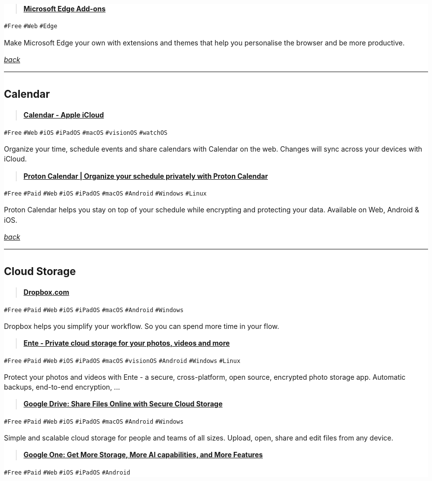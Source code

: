 > [**Microsoft Edge Add-ons**](https://microsoftedge.microsoft.com)

`#Free` `#Web` `#Edge`

Make Microsoft Edge your own with extensions and themes that help you personalise the browser and be more productive.

[_back_](#table-of-contents)

---

## Calendar

> [**Calendar - Apple iCloud**](https://www.icloud.com/calendar)

`#Free` `#Web` `#iOS` `#iPadOS` `#macOS` `#visionOS` `#watchOS`

Organize your time, schedule events and share calendars with Calendar on the web. Changes will sync across your devices with iCloud.

> [**Proton Calendar | Organize your schedule privately with Proton Calendar**](https://proton.me/calendar)

`#Free` `#Paid` `#Web` `#iOS` `#iPadOS` `#macOS` `#Android` `#Windows` `#Linux`

Proton Calendar helps you stay on top of your schedule while encrypting and protecting your data. Available on Web, Android & iOS.

[_back_](#table-of-contents)

---

## Cloud Storage

> [**Dropbox.com**](https://www.dropbox.com)

`#Free` `#Paid` `#Web` `#iOS` `#iPadOS` `#macOS` `#Android` `#Windows`

Dropbox helps you simplify your workflow. So you can spend more time in your flow.

> [**Ente - Private cloud storage for your photos, videos and more**](https://ente.io)

`#Free` `#Paid` `#Web` `#iOS` `#iPadOS` `#macOS` `#visionOS` `#Android` `#Windows` `#Linux`

Protect your photos and videos with Ente - a secure, cross-platform, open source, encrypted photo storage app. Automatic backups, end-to-end encryption, ...

> [**Google Drive: Share Files Online with Secure Cloud Storage**](https://workspace.google.com/products/drive)

`#Free` `#Paid` `#Web` `#iOS` `#iPadOS` `#macOS` `#Android` `#Windows`

Simple and scalable cloud storage for people and teams of all sizes. Upload, open, share and edit files from any device.

> [**Google One: Get More Storage, More AI capabilities, and More Features**](https://one.google.com)

`#Free` `#Paid` `#Web` `#iOS` `#iPadOS` `#Android`
